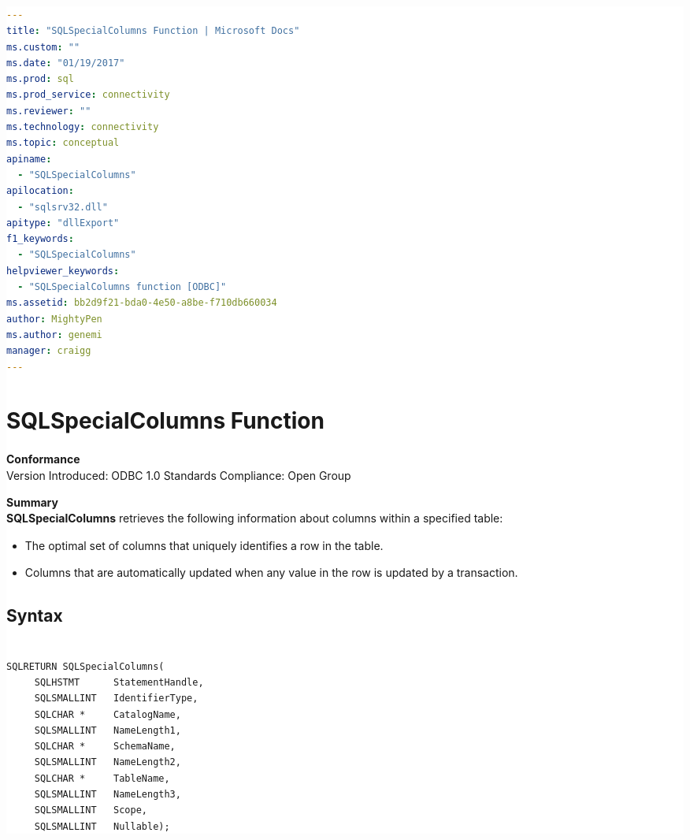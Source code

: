 ```yaml
---
title: "SQLSpecialColumns Function | Microsoft Docs"
ms.custom: ""
ms.date: "01/19/2017"
ms.prod: sql
ms.prod_service: connectivity
ms.reviewer: ""
ms.technology: connectivity
ms.topic: conceptual
apiname: 
  - "SQLSpecialColumns"
apilocation: 
  - "sqlsrv32.dll"
apitype: "dllExport"
f1_keywords: 
  - "SQLSpecialColumns"
helpviewer_keywords: 
  - "SQLSpecialColumns function [ODBC]"
ms.assetid: bb2d9f21-bda0-4e50-a8be-f710db660034
author: MightyPen
ms.author: genemi
manager: craigg
---
```

# SQLSpecialColumns Function
**Conformance**  
 Version Introduced: ODBC 1.0 Standards Compliance: Open Group  
  
 **Summary**  
 **SQLSpecialColumns** retrieves the following information about columns within a specified table:  
  
-   The optimal set of columns that uniquely identifies a row in the table.  
  
-   Columns that are automatically updated when any value in the row is updated by a transaction.  
  
## Syntax  
  
```  
  
SQLRETURN SQLSpecialColumns(  
     SQLHSTMT      StatementHandle,  
     SQLSMALLINT   IdentifierType,  
     SQLCHAR *     CatalogName,  
     SQLSMALLINT   NameLength1,  
     SQLCHAR *     SchemaName,  
     SQLSMALLINT   NameLength2,  
     SQLCHAR *     TableName,  
     SQLSMALLINT   NameLength3,  
     SQLSMALLINT   Scope,  
     SQLSMALLINT   Nullable);  
```  
  